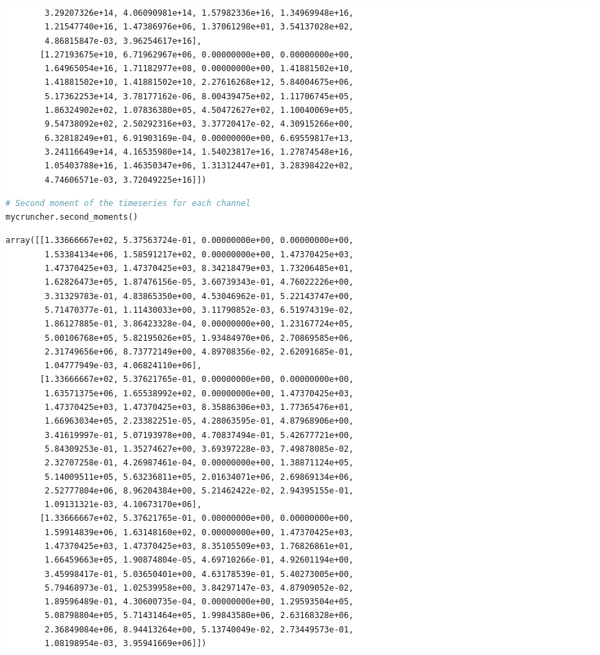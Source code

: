             3.29207326e+14, 4.06090981e+14, 1.57982336e+16, 1.34969948e+16,
            1.21547740e+16, 1.47386976e+06, 1.37061298e+01, 3.54137028e+02,
            4.86815847e-03, 3.96254617e+16],
           [1.27193675e+10, 6.71962967e+06, 0.00000000e+00, 0.00000000e+00,
            1.64965054e+16, 1.71182977e+08, 0.00000000e+00, 1.41881502e+10,
            1.41881502e+10, 1.41881502e+10, 2.27616268e+12, 5.84004675e+06,
            5.17362253e+14, 3.78177162e-06, 8.00439475e+02, 1.11706745e+05,
            1.86324902e+02, 1.07836380e+05, 4.50472627e+02, 1.10040069e+05,
            9.54738092e+02, 2.50292316e+03, 3.37720417e-02, 4.30915266e+00,
            6.32818249e+01, 6.91903169e-04, 0.00000000e+00, 6.69559817e+13,
            3.24116649e+14, 4.16535980e+14, 1.54023817e+16, 1.27874548e+16,
            1.05403788e+16, 1.46350347e+06, 1.31312447e+01, 3.28398422e+02,
            4.74606571e-03, 3.72049225e+16]])




```python
# Second moment of the timeseries for each channel
mycruncher.second_moments()
```




    array([[1.33666667e+02, 5.37563724e-01, 0.00000000e+00, 0.00000000e+00,
            1.53384134e+06, 1.58591217e+02, 0.00000000e+00, 1.47370425e+03,
            1.47370425e+03, 1.47370425e+03, 8.34218479e+03, 1.73206485e+01,
            1.62826473e+05, 1.87476156e-05, 3.60739343e-01, 4.76022226e+00,
            3.31329783e-01, 4.83865350e+00, 4.53046962e-01, 5.22143747e+00,
            5.71470377e-01, 1.11430033e+00, 3.11790852e-03, 6.51974319e-02,
            1.86127885e-01, 3.86423328e-04, 0.00000000e+00, 1.23167724e+05,
            5.00106768e+05, 5.82195026e+05, 1.93484970e+06, 2.70869585e+06,
            2.31749656e+06, 8.73772149e+00, 4.89708356e-02, 2.62091685e-01,
            1.04777949e-03, 4.06824110e+06],
           [1.33666667e+02, 5.37621765e-01, 0.00000000e+00, 0.00000000e+00,
            1.63571375e+06, 1.65538992e+02, 0.00000000e+00, 1.47370425e+03,
            1.47370425e+03, 1.47370425e+03, 8.35886306e+03, 1.77365476e+01,
            1.66963034e+05, 2.23382251e-05, 4.28063595e-01, 4.87968906e+00,
            3.41619997e-01, 5.07193978e+00, 4.70837494e-01, 5.42677721e+00,
            5.84309253e-01, 1.35274627e+00, 3.69397228e-03, 7.49878085e-02,
            2.32707258e-01, 4.26987461e-04, 0.00000000e+00, 1.38871124e+05,
            5.14009511e+05, 5.63236811e+05, 2.01634071e+06, 2.69869134e+06,
            2.52777804e+06, 8.96204384e+00, 5.21462422e-02, 2.94395155e-01,
            1.09131321e-03, 4.10673170e+06],
           [1.33666667e+02, 5.37621765e-01, 0.00000000e+00, 0.00000000e+00,
            1.59914839e+06, 1.63148160e+02, 0.00000000e+00, 1.47370425e+03,
            1.47370425e+03, 1.47370425e+03, 8.35105509e+03, 1.76826861e+01,
            1.66459663e+05, 1.90874804e-05, 4.69710266e-01, 4.92601194e+00,
            3.45998417e-01, 5.03650401e+00, 4.63178539e-01, 5.40273005e+00,
            5.79468973e-01, 1.02539958e+00, 3.84297147e-03, 4.87909052e-02,
            1.89596489e-01, 4.30600735e-04, 0.00000000e+00, 1.29593504e+05,
            5.08798804e+05, 5.71431464e+05, 1.99843580e+06, 2.63168328e+06,
            2.36849084e+06, 8.94413264e+00, 5.13740049e-02, 2.73449573e-01,
            1.08198954e-03, 3.95941669e+06]])
